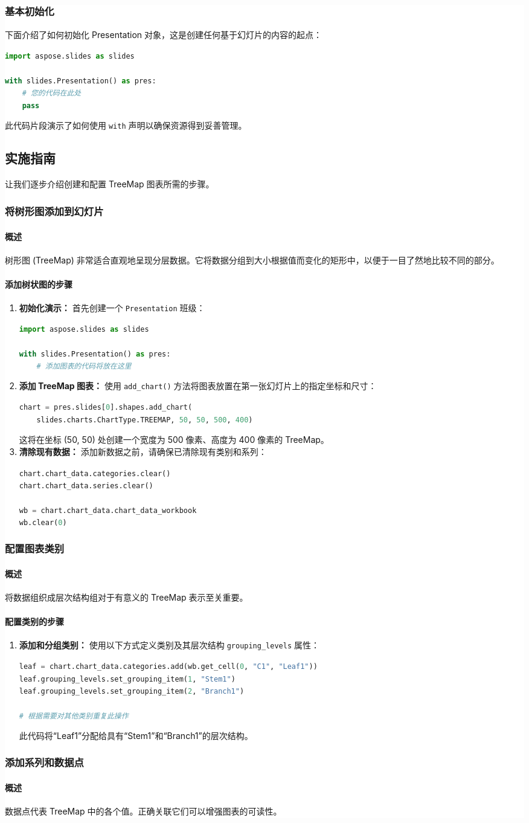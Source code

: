 ### 基本初始化
下面介绍了如何初始化 Presentation 对象，这是创建任何基于幻灯片的内容的起点：
```python
import aspose.slides as slides

with slides.Presentation() as pres:
    # 您的代码在此处
    pass
```
此代码片段演示了如何使用 `with` 声明以确保资源得到妥善管理。

## 实施指南
让我们逐步介绍创建和配置 TreeMap 图表所需的步骤。

### 将树形图添加到幻灯片

#### 概述
树形图 (TreeMap) 非常适合直观地呈现分层数据。它将数据分组到大小根据值而变化的矩形中，以便于一目了然地比较不同的部分。

#### 添加树状图的步骤
1. **初始化演示：**
   首先创建一个 `Presentation` 班级：
   ```python
   import aspose.slides as slides
   
   with slides.Presentation() as pres:
       # 添加图表的代码将放在这里
   ```
2. **添加 TreeMap 图表：**
   使用 `add_chart()` 方法将图表放置在第一张幻灯片上的指定坐标和尺寸：
   ```python
   chart = pres.slides[0].shapes.add_chart(
       slides.charts.ChartType.TREEMAP, 50, 50, 500, 400)
   ```
   这将在坐标 (50, 50) 处创建一个宽度为 500 像素、高度为 400 像素的 TreeMap。
3. **清除现有数据：**
   添加新数据之前，请确保已清除现有类别和系列：
   ```python
   chart.chart_data.categories.clear()
   chart.chart_data.series.clear()
   
   wb = chart.chart_data.chart_data_workbook
   wb.clear(0)
   ```
### 配置图表类别
#### 概述
将数据组织成层次结构组对于有意义的 TreeMap 表示至关重要。
#### 配置类别的步骤
1. **添加和分组类别：**
   使用以下方式定义类别及其层次结构 `grouping_levels` 属性：
   ```python
   leaf = chart.chart_data.categories.add(wb.get_cell(0, "C1", "Leaf1"))
   leaf.grouping_levels.set_grouping_item(1, "Stem1")
   leaf.grouping_levels.set_grouping_item(2, "Branch1")
   
   # 根据需要对其他类别重复此操作
   ```
   此代码将“Leaf1”分配给具有“Stem1”和“Branch1”的层次结构。
### 添加系列和数据点
#### 概述
数据点代表 TreeMap 中的各个值。正确关联它们可以增强图表的可读性。